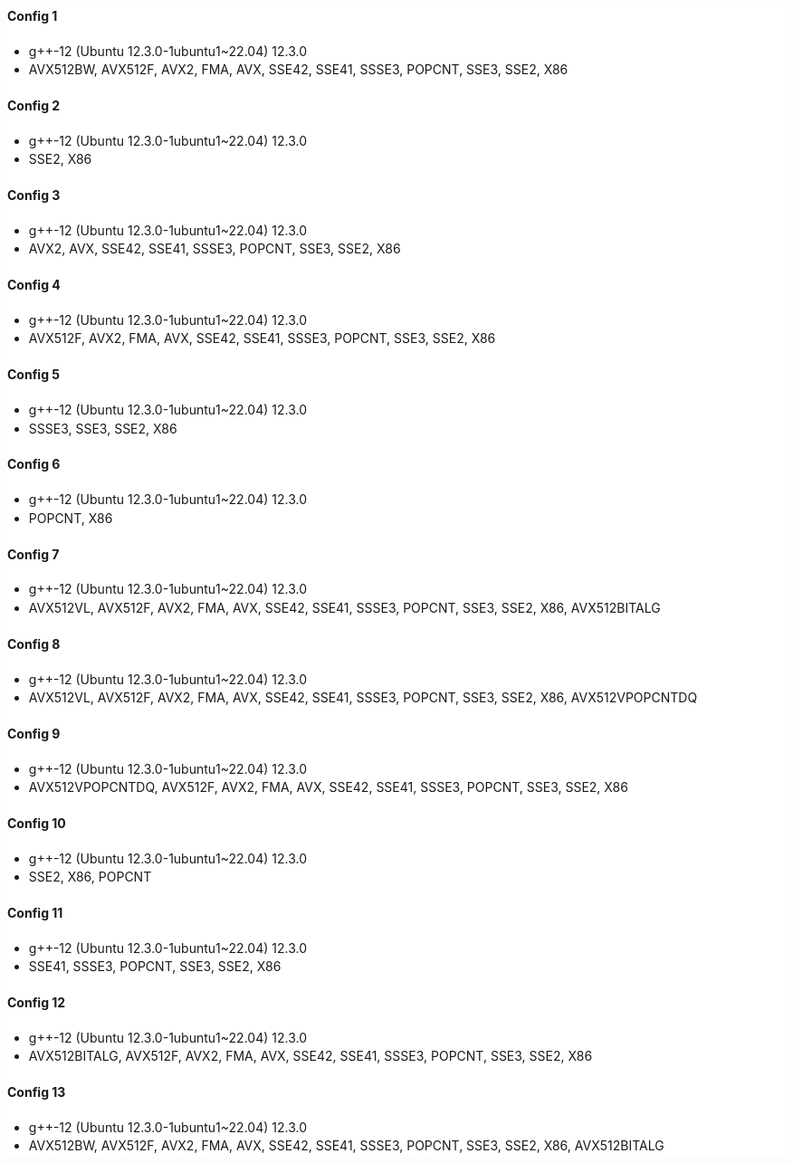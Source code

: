 #### Config 1
* g++-12 (Ubuntu 12.3.0-1ubuntu1~22.04) 12.3.0
* AVX512BW, AVX512F, AVX2, FMA, AVX, SSE42, SSE41, SSSE3, POPCNT, SSE3, SSE2, X86

#### Config 2
* g++-12 (Ubuntu 12.3.0-1ubuntu1~22.04) 12.3.0
* SSE2, X86

#### Config 3
* g++-12 (Ubuntu 12.3.0-1ubuntu1~22.04) 12.3.0
* AVX2, AVX, SSE42, SSE41, SSSE3, POPCNT, SSE3, SSE2, X86

#### Config 4
* g++-12 (Ubuntu 12.3.0-1ubuntu1~22.04) 12.3.0
* AVX512F, AVX2, FMA, AVX, SSE42, SSE41, SSSE3, POPCNT, SSE3, SSE2, X86

#### Config 5
* g++-12 (Ubuntu 12.3.0-1ubuntu1~22.04) 12.3.0
* SSSE3, SSE3, SSE2, X86

#### Config 6
* g++-12 (Ubuntu 12.3.0-1ubuntu1~22.04) 12.3.0
* POPCNT, X86

#### Config 7
* g++-12 (Ubuntu 12.3.0-1ubuntu1~22.04) 12.3.0
* AVX512VL, AVX512F, AVX2, FMA, AVX, SSE42, SSE41, SSSE3, POPCNT, SSE3, SSE2, X86, AVX512BITALG

#### Config 8
* g++-12 (Ubuntu 12.3.0-1ubuntu1~22.04) 12.3.0
* AVX512VL, AVX512F, AVX2, FMA, AVX, SSE42, SSE41, SSSE3, POPCNT, SSE3, SSE2, X86, AVX512VPOPCNTDQ

#### Config 9
* g++-12 (Ubuntu 12.3.0-1ubuntu1~22.04) 12.3.0
* AVX512VPOPCNTDQ, AVX512F, AVX2, FMA, AVX, SSE42, SSE41, SSSE3, POPCNT, SSE3, SSE2, X86

#### Config 10
* g++-12 (Ubuntu 12.3.0-1ubuntu1~22.04) 12.3.0
* SSE2, X86, POPCNT

#### Config 11
* g++-12 (Ubuntu 12.3.0-1ubuntu1~22.04) 12.3.0
* SSE41, SSSE3, POPCNT, SSE3, SSE2, X86

#### Config 12
* g++-12 (Ubuntu 12.3.0-1ubuntu1~22.04) 12.3.0
* AVX512BITALG, AVX512F, AVX2, FMA, AVX, SSE42, SSE41, SSSE3, POPCNT, SSE3, SSE2, X86

#### Config 13
* g++-12 (Ubuntu 12.3.0-1ubuntu1~22.04) 12.3.0
* AVX512BW, AVX512F, AVX2, FMA, AVX, SSE42, SSE41, SSSE3, POPCNT, SSE3, SSE2, X86, AVX512BITALG
